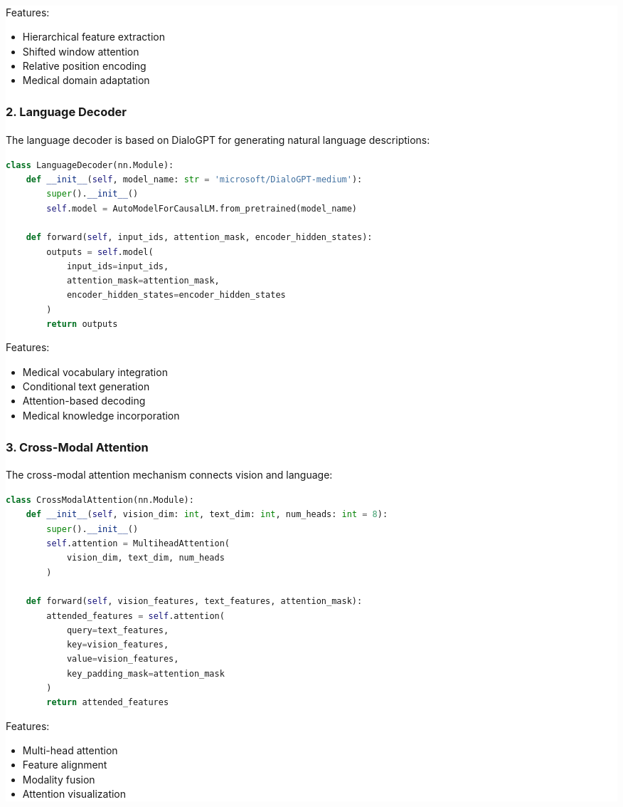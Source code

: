 Features:
- Hierarchical feature extraction
- Shifted window attention
- Relative position encoding
- Medical domain adaptation

### 2. Language Decoder

The language decoder is based on DialoGPT for generating natural language descriptions:

```python
class LanguageDecoder(nn.Module):
    def __init__(self, model_name: str = 'microsoft/DialoGPT-medium'):
        super().__init__()
        self.model = AutoModelForCausalLM.from_pretrained(model_name)
        
    def forward(self, input_ids, attention_mask, encoder_hidden_states):
        outputs = self.model(
            input_ids=input_ids,
            attention_mask=attention_mask,
            encoder_hidden_states=encoder_hidden_states
        )
        return outputs
```

Features:
- Medical vocabulary integration
- Conditional text generation
- Attention-based decoding
- Medical knowledge incorporation

### 3. Cross-Modal Attention

The cross-modal attention mechanism connects vision and language:

```python
class CrossModalAttention(nn.Module):
    def __init__(self, vision_dim: int, text_dim: int, num_heads: int = 8):
        super().__init__()
        self.attention = MultiheadAttention(
            vision_dim, text_dim, num_heads
        )
        
    def forward(self, vision_features, text_features, attention_mask):
        attended_features = self.attention(
            query=text_features,
            key=vision_features,
            value=vision_features,
            key_padding_mask=attention_mask
        )
        return attended_features
```

Features:
- Multi-head attention
- Feature alignment
- Modality fusion
- Attention visualization
